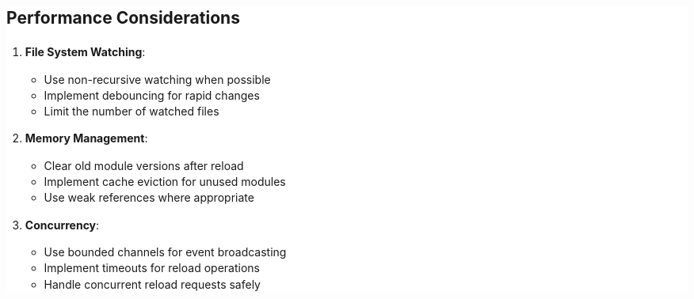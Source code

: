 ## Performance Considerations

1. **File System Watching**:
   - Use non-recursive watching when possible
   - Implement debouncing for rapid changes
   - Limit the number of watched files

2. **Memory Management**:
   - Clear old module versions after reload
   - Implement cache eviction for unused modules
   - Use weak references where appropriate

3. **Concurrency**:
   - Use bounded channels for event broadcasting
   - Implement timeouts for reload operations
   - Handle concurrent reload requests safely
   